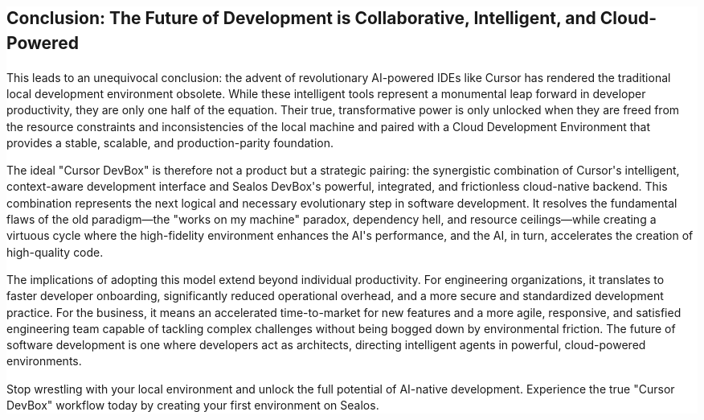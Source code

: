 ## Conclusion: The Future of Development is Collaborative, Intelligent, and Cloud-Powered

This leads to an unequivocal conclusion: the advent of revolutionary AI-powered IDEs like Cursor has rendered the traditional local development environment obsolete. While these intelligent tools represent a monumental leap forward in developer productivity, they are only one half of the equation. Their true, transformative power is only unlocked when they are freed from the resource constraints and inconsistencies of the local machine and paired with a Cloud Development Environment that provides a stable, scalable, and production-parity foundation.

The ideal "Cursor DevBox" is therefore not a product but a strategic pairing: the synergistic combination of Cursor's intelligent, context-aware development interface and Sealos DevBox's powerful, integrated, and frictionless cloud-native backend. This combination represents the next logical and necessary evolutionary step in software development. It resolves the fundamental flaws of the old paradigm—the "works on my machine" paradox, dependency hell, and resource ceilings—while creating a virtuous cycle where the high-fidelity environment enhances the AI's performance, and the AI, in turn, accelerates the creation of high-quality code.

The implications of adopting this model extend beyond individual productivity. For engineering organizations, it translates to faster developer onboarding, significantly reduced operational overhead, and a more secure and standardized development practice. For the business, it means an accelerated time-to-market for new features and a more agile, responsive, and satisfied engineering team capable of tackling complex challenges without being bogged down by environmental friction. The future of software development is one where developers act as architects, directing intelligent agents in powerful, cloud-powered environments.  

Stop wrestling with your local environment and unlock the full potential of AI-native development. Experience the true "Cursor DevBox" workflow today by creating your first environment on Sealos.
